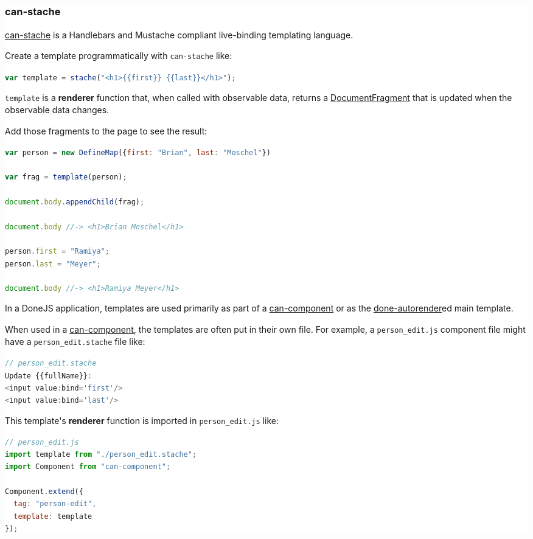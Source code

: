 ### can-stache

[can-stache](https://canjs.com/doc/can-stache.html) is a Handlebars and
Mustache compliant live-binding templating language.

Create a template programmatically with `can-stache` like:

```js
var template = stache("<h1>{{first}} {{last}}</h1>");
```

`template` is a __renderer__ function that, when called with observable data,
returns a [DocumentFragment](https://developer.mozilla.org/en-US/docs/Web/API/DocumentFragment) that is updated when the observable data changes.

Add those fragments to the page to see the result:

```js
var person = new DefineMap({first: "Brian", last: "Moschel"})

var frag = template(person);

document.body.appendChild(frag);

document.body //-> <h1>Brian Moschel</h1>

person.first = "Ramiya";
person.last = "Meyer";

document.body //-> <h1>Ramiya Meyer</h1>
```

In a DoneJS application, templates are used primarily as part of
a [can-component](#cancomponent) or as the [done-autorender](#done-autorender)ed main template.

When used in a [can-component](#cancomponent), the templates are often put in their own file. For
example, a `person_edit.js` component file might have a `person_edit.stache` file like:

```js
// person_edit.stache
Update {{fullName}}:
<input value:bind='first'/>
<input value:bind='last'/>
```

This template's __renderer__ function is imported in `person_edit.js` like:

```js
// person_edit.js
import template from "./person_edit.stache";
import Component from "can-component";

Component.extend({
  tag: "person-edit",
  template: template
});
```
